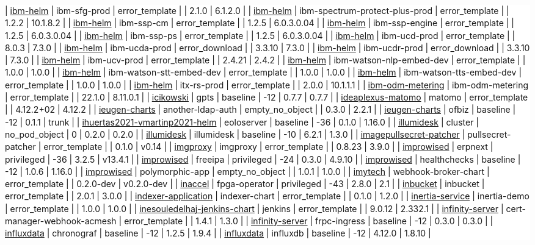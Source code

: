 | [ibm-helm](https://raw.githubusercontent.com/IBM/charts/master/repo/ibm-helm) | ibm-sfg-prod | error_template |  | 2.1.0 | 6.1.2.0 |
| [ibm-helm](https://raw.githubusercontent.com/IBM/charts/master/repo/ibm-helm) | ibm-spectrum-protect-plus-prod | error_template |  | 1.2.2 | 10.1.8.2 |
| [ibm-helm](https://raw.githubusercontent.com/IBM/charts/master/repo/ibm-helm) | ibm-ssp-cm | error_template |  | 1.2.5 | 6.0.3.0.04 |
| [ibm-helm](https://raw.githubusercontent.com/IBM/charts/master/repo/ibm-helm) | ibm-ssp-engine | error_template |  | 1.2.5 | 6.0.3.0.04 |
| [ibm-helm](https://raw.githubusercontent.com/IBM/charts/master/repo/ibm-helm) | ibm-ssp-ps | error_template |  | 1.2.5 | 6.0.3.0.04 |
| [ibm-helm](https://raw.githubusercontent.com/IBM/charts/master/repo/ibm-helm) | ibm-ucd-prod | error_template |  | 8.0.3 | 7.3.0 |
| [ibm-helm](https://raw.githubusercontent.com/IBM/charts/master/repo/ibm-helm) | ibm-ucda-prod | error_download |  | 3.3.10 | 7.3.0 |
| [ibm-helm](https://raw.githubusercontent.com/IBM/charts/master/repo/ibm-helm) | ibm-ucdr-prod | error_download |  | 3.3.10 | 7.3.0 |
| [ibm-helm](https://raw.githubusercontent.com/IBM/charts/master/repo/ibm-helm) | ibm-ucv-prod | error_template |  | 2.4.21 | 2.4.2 |
| [ibm-helm](https://raw.githubusercontent.com/IBM/charts/master/repo/ibm-helm) | ibm-watson-nlp-embed-dev | error_template |  | 1.0.0 | 1.0.0 |
| [ibm-helm](https://raw.githubusercontent.com/IBM/charts/master/repo/ibm-helm) | ibm-watson-stt-embed-dev | error_template |  | 1.0.0 | 1.0.0 |
| [ibm-helm](https://raw.githubusercontent.com/IBM/charts/master/repo/ibm-helm) | ibm-watson-tts-embed-dev | error_template |  | 1.0.0 | 1.0.0 |
| [ibm-helm](https://raw.githubusercontent.com/IBM/charts/master/repo/ibm-helm) | itx-rs-prod | error_template |  | 2.0.0 | 10.1.1.1 |
| [ibm-odm-metering](https://raw.githubusercontent.com/DecisionsDev/decisions-metering/master/charts/stable) | ibm-odm-metering | error_template |  | 22.1.0 | 8.11.0.1 |
| [icikowski](https://charts.icikowski.pl) | gpts | baseline | -12 | 0.7.7 | 0.7.7 |
| [ideaplexus-matomo](https://gitlab.com/api/v4/projects/21021774/packages/helm/stable) | matomo | error_template |  | 4.12.2+02 | 4.12.2 |
| [ieugen-charts](https://ieugen.github.io/charts/) | another-ldap-auth | empty_no_object |  | 0.3.0 | 2.2.1 |
| [ieugen-charts](https://ieugen.github.io/charts/) | ofbiz | baseline | -12 | 0.1.1 | trunk |
| [ihuertas2021-vmartinp2021-helm](https://vmartinpolo.github.io/k8sHelm/charts/) | eoloserver | baseline | -36 | 0.1.0 | 1.16.0 |
| [illumidesk](https://illumidesk.github.io/helm-chart/) | cluster | no_pod_object | 0 | 0.2.0 | 0.2.0 |
| [illumidesk](https://illumidesk.github.io/helm-chart/) | illumidesk | baseline | -10 | 6.2.1 | 1.3.0 |
| [imagepullsecret-patcher](https://duckincyber.github.io/imagepullsecret-patcher-Helm/) | pullsecret-patcher | error_template |  | 0.1.0 | v0.14 |
| [imgproxy](https://helm.imgproxy.net/) | imgproxy | error_template |  | 0.8.23 | 3.9.0 |
| [improwised](https://improwised.github.io/charts/) | erpnext | privileged | -36 | 3.2.5 | v13.4.1 |
| [improwised](https://improwised.github.io/charts/) | freeipa | privileged | -24 | 0.3.0 | 4.9.10 |
| [improwised](https://improwised.github.io/charts/) | healthchecks | baseline | -12 | 1.0.6 | 1.16.0 |
| [improwised](https://improwised.github.io/charts/) | polymorphic-app | empty_no_object |  | 1.0.1 | 1.0.0 |
| [imytech](https://helm.imytech.net/) | webhook-broker-chart | error_template |  | 0.2.0-dev | v0.2.0-dev |
| [inaccel](https://setup.inaccel.com/helm) | fpga-operator | privileged | -43 | 2.8.0 | 2.1 |
| [inbucket](https://inbucket.github.io/inbucket-community) | inbucket | error_template |  | 2.0.1 | 3.0.0 |
| [indexer-application](https://tomibarreche.github.io/indexer-application/) | indexer-chart | error_template |  | 0.1.0 | 1.2.0 |
| [inertia-service](https://pipeacosta.github.io/helm-charts/) | inertia-demo | error_template |  | 1.0.0 | 1.0.0 |
| [inesouledelhaj-jenkins-chart](https://inesouledelhaj.github.io/jenkins-chart/) | jenkins | error_template |  | 9.0.12 | 2.332.1 |
| [infinity-server](https://infinity-server.github.io/dockerset/) | cert-manager-webhook-acmesh | error_template |  | 1.4.1 | 1.3.0 |
| [infinity-server](https://infinity-server.github.io/dockerset/) | frpc-ingress | baseline | -12 | 0.3.0 | 0.3.0 |
| [influxdata](https://helm.influxdata.com/) | chronograf | baseline | -12 | 1.2.5 | 1.9.4 |
| [influxdata](https://helm.influxdata.com/) | influxdb | baseline | -12 | 4.12.0 | 1.8.10 |